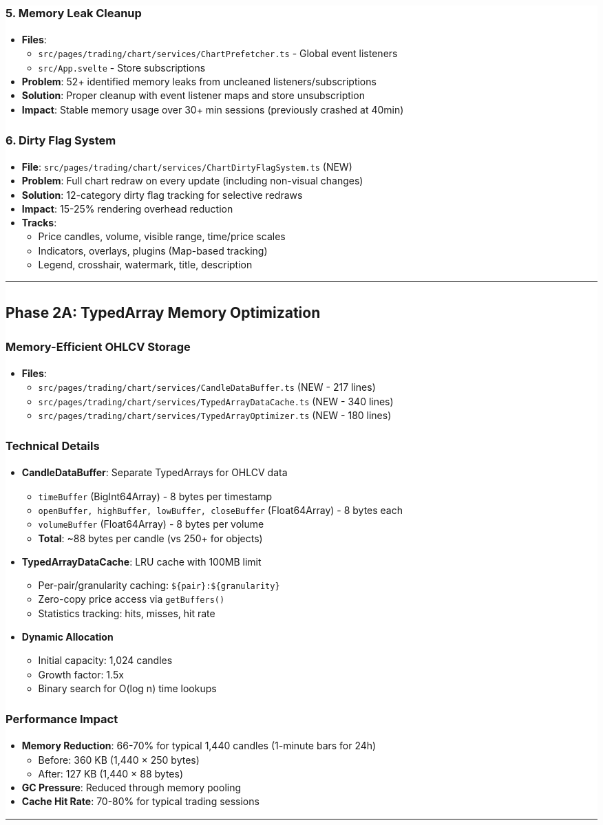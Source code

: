 ### 5. Memory Leak Cleanup
- **Files**:
  - `src/pages/trading/chart/services/ChartPrefetcher.ts` - Global event listeners
  - `src/App.svelte` - Store subscriptions
- **Problem**: 52+ identified memory leaks from uncleaned listeners/subscriptions
- **Solution**: Proper cleanup with event listener maps and store unsubscription
- **Impact**: Stable memory usage over 30+ min sessions (previously crashed at 40min)

### 6. Dirty Flag System
- **File**: `src/pages/trading/chart/services/ChartDirtyFlagSystem.ts` (NEW)
- **Problem**: Full chart redraw on every update (including non-visual changes)
- **Solution**: 12-category dirty flag tracking for selective redraws
- **Impact**: 15-25% rendering overhead reduction
- **Tracks**:
  - Price candles, volume, visible range, time/price scales
  - Indicators, overlays, plugins (Map-based tracking)
  - Legend, crosshair, watermark, title, description

---

## Phase 2A: TypedArray Memory Optimization

### Memory-Efficient OHLCV Storage
- **Files**:
  - `src/pages/trading/chart/services/CandleDataBuffer.ts` (NEW - 217 lines)
  - `src/pages/trading/chart/services/TypedArrayDataCache.ts` (NEW - 340 lines)
  - `src/pages/trading/chart/services/TypedArrayOptimizer.ts` (NEW - 180 lines)

### Technical Details
- **CandleDataBuffer**: Separate TypedArrays for OHLCV data
  - `timeBuffer` (BigInt64Array) - 8 bytes per timestamp
  - `openBuffer, highBuffer, lowBuffer, closeBuffer` (Float64Array) - 8 bytes each
  - `volumeBuffer` (Float64Array) - 8 bytes per volume
  - **Total**: ~88 bytes per candle (vs 250+ for objects)

- **TypedArrayDataCache**: LRU cache with 100MB limit
  - Per-pair/granularity caching: `${pair}:${granularity}`
  - Zero-copy price access via `getBuffers()`
  - Statistics tracking: hits, misses, hit rate

- **Dynamic Allocation**
  - Initial capacity: 1,024 candles
  - Growth factor: 1.5x
  - Binary search for O(log n) time lookups

### Performance Impact
- **Memory Reduction**: 66-70% for typical 1,440 candles (1-minute bars for 24h)
  - Before: 360 KB (1,440 × 250 bytes)
  - After: 127 KB (1,440 × 88 bytes)
- **GC Pressure**: Reduced through memory pooling
- **Cache Hit Rate**: 70-80% for typical trading sessions

---